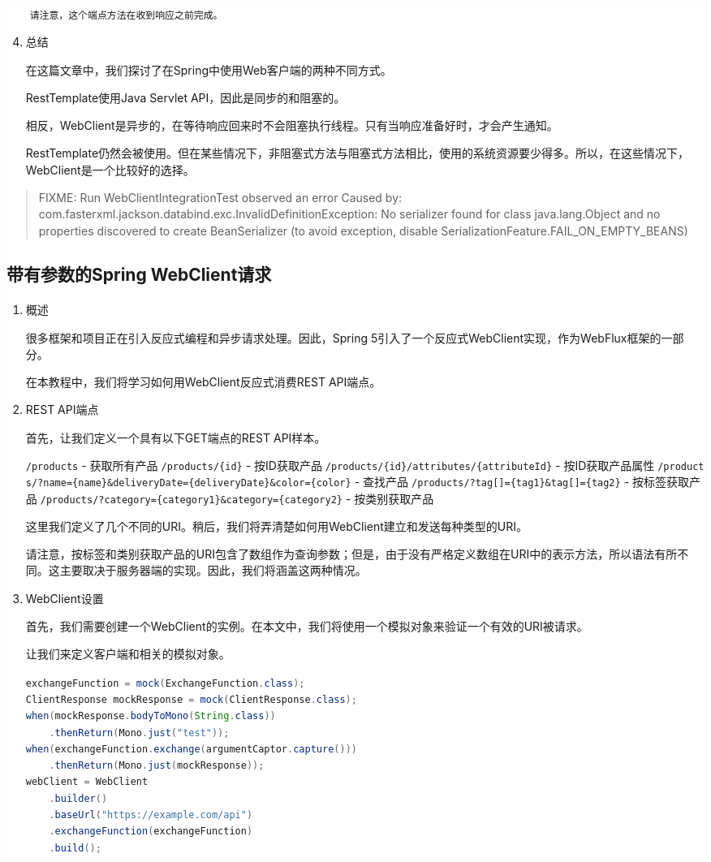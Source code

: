         请注意，这个端点方法在收到响应之前完成。

4. 总结

    在这篇文章中，我们探讨了在Spring中使用Web客户端的两种不同方式。

    RestTemplate使用Java Servlet API，因此是同步的和阻塞的。

    相反，WebClient是异步的，在等待响应回来时不会阻塞执行线程。只有当响应准备好时，才会产生通知。

    RestTemplate仍然会被使用。但在某些情况下，非阻塞式方法与阻塞式方法相比，使用的系统资源要少得多。所以，在这些情况下，WebClient是一个比较好的选择。

> FIXME: Run WebClientIntegrationTest observed an error
  Caused by: com.fasterxml.jackson.databind.exc.InvalidDefinitionException: No serializer found for class java.lang.Object and no properties discovered to create BeanSerializer (to avoid exception, disable SerializationFeature.FAIL_ON_EMPTY_BEANS)

## 带有参数的Spring WebClient请求

1. 概述

    很多框架和项目正在引入反应式编程和异步请求处理。因此，Spring 5引入了一个反应式WebClient实现，作为WebFlux框架的一部分。

    在本教程中，我们将学习如何用WebClient反应式消费REST API端点。

2. REST API端点

    首先，让我们定义一个具有以下GET端点的REST API样本。

    `/products` - 获取所有产品
    `/products/{id}` - 按ID获取产品
    `/products/{id}/attributes/{attributeId}` - 按ID获取产品属性
    `/products/?name={name}&deliveryDate={deliveryDate}&color={color}` - 查找产品
    `/products/?tag[]={tag1}&tag[]={tag2}` - 按标签获取产品
    `/products/?category={category1}&category={category2}` - 按类别获取产品

    这里我们定义了几个不同的URI。稍后，我们将弄清楚如何用WebClient建立和发送每种类型的URI。

    请注意，按标签和类别获取产品的URI包含了数组作为查询参数；但是，由于没有严格定义数组在URI中的表示方法，所以语法有所不同。这主要取决于服务器端的实现。因此，我们将涵盖这两种情况。

3. WebClient设置

    首先，我们需要创建一个WebClient的实例。在本文中，我们将使用一个模拟对象来验证一个有效的URI被请求。

    让我们来定义客户端和相关的模拟对象。

    ```java
    exchangeFunction = mock(ExchangeFunction.class);
    ClientResponse mockResponse = mock(ClientResponse.class);
    when(mockResponse.bodyToMono(String.class))
        .thenReturn(Mono.just("test"));
    when(exchangeFunction.exchange(argumentCaptor.capture()))
        .thenReturn(Mono.just(mockResponse));
    webClient = WebClient
        .builder()
        .baseUrl("https://example.com/api")
        .exchangeFunction(exchangeFunction)
        .build();
    ```
